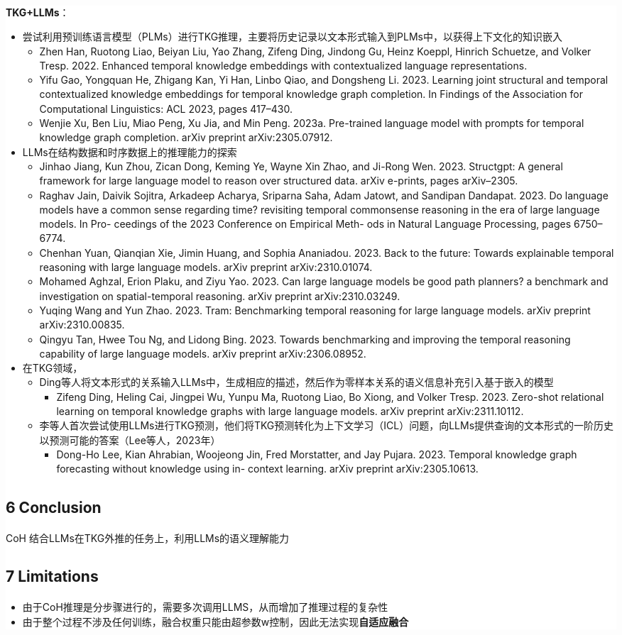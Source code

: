 **TKG+LLMs**：

- 尝试利用预训练语言模型（PLMs）进行TKG推理，主要将历史记录以文本形式输入到PLMs中，以获得上下文化的知识嵌入
  - Zhen Han, Ruotong Liao, Beiyan Liu, Yao Zhang, Zifeng Ding, Jindong Gu, Heinz Koeppl, Hinrich Schuetze, and Volker Tresp. 2022. Enhanced temporal knowledge embeddings with contextualized language representations.
  - Yifu Gao, Yongquan He, Zhigang Kan, Yi Han, Linbo Qiao, and Dongsheng Li. 2023. Learning joint structural and temporal contextualized knowledge embeddings for temporal knowledge graph completion. In Findings of the Association for Computational Linguistics: ACL 2023, pages 417–430.
  - Wenjie Xu, Ben Liu, Miao Peng, Xu Jia, and Min Peng. 2023a. Pre-trained language model with prompts for temporal knowledge graph completion. arXiv preprint arXiv:2305.07912.
- LLMs在结构数据和时序数据上的推理能力的探索
  - Jinhao Jiang, Kun Zhou, Zican Dong, Keming Ye, Wayne Xin Zhao, and Ji-Rong Wen. 2023. Structgpt: A general framework for large language model to reason over structured data. arXiv e-prints, pages arXiv–2305.
  - Raghav Jain, Daivik Sojitra, Arkadeep Acharya, Sriparna Saha, Adam Jatowt, and Sandipan Dandapat. 2023. Do language models have a common sense regarding time? revisiting temporal commonsense reasoning in the era of large language models. In Pro- ceedings of the 2023 Conference on Empirical Meth- ods in Natural Language Processing, pages 6750– 6774.
  - Chenhan Yuan, Qianqian Xie, Jimin Huang, and Sophia Ananiadou. 2023. Back to the future: Towards explainable temporal reasoning with large language models. arXiv preprint arXiv:2310.01074.
  - Mohamed Aghzal, Erion Plaku, and Ziyu Yao. 2023. Can large language models be good path planners? a benchmark and investigation on spatial-temporal reasoning. arXiv preprint arXiv:2310.03249.
  - Yuqing Wang and Yun Zhao. 2023. Tram: Benchmarking temporal reasoning for large language models. arXiv preprint arXiv:2310.00835.
  - Qingyu Tan, Hwee Tou Ng, and Lidong Bing. 2023. Towards benchmarking and improving the temporal reasoning capability of large language models. arXiv preprint arXiv:2306.08952.
- 在TKG领域，
  - Ding等人将文本形式的关系输入LLMs中，生成相应的描述，然后作为零样本关系的语义信息补充引入基于嵌入的模型
    - Zifeng Ding, Heling Cai, Jingpei Wu, Yunpu Ma, Ruotong Liao, Bo Xiong, and Volker Tresp. 2023. Zero-shot relational learning on temporal knowledge graphs with large language models. arXiv preprint arXiv:2311.10112.
  - 李等人首次尝试使用LLMs进行TKG预测，他们将TKG预测转化为上下文学习（ICL）问题，向LLMs提供查询的文本形式的一阶历史以预测可能的答案（Lee等人，2023年）
    - Dong-Ho Lee, Kian Ahrabian, Woojeong Jin, Fred Morstatter, and Jay Pujara. 2023. Temporal knowledge graph forecasting without knowledge using in- context learning. arXiv preprint arXiv:2305.10613.

## 6 Conclusion

CoH 结合LLMs在TKG外推的任务上，利用LLMs的语义理解能力

## 7 Limitations

- 由于CoH推理是分步骤进行的，需要多次调用LLMS，从而增加了推理过程的复杂性
- 由于整个过程不涉及任何训练，融合权重只能由超参数w控制，因此无法实现**自适应融合**



